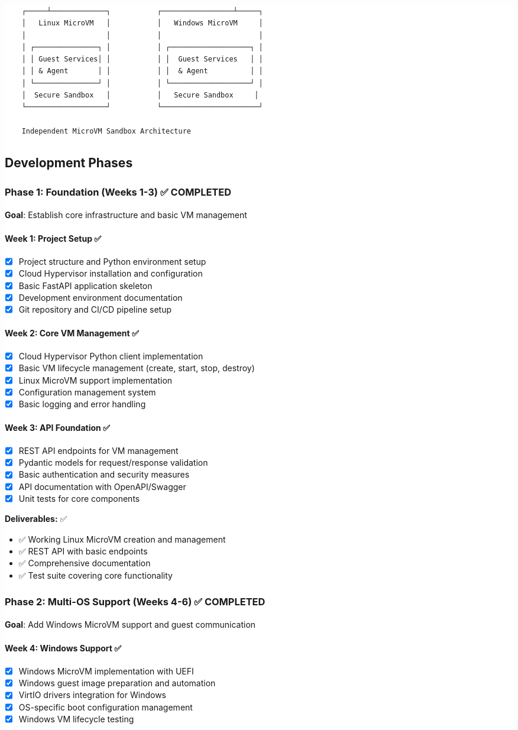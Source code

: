 ```
    ┌─────┴─────────────┐           ┌─────────────────┴─────┐
    │   Linux MicroVM   │           │   Windows MicroVM     │
    │                   │           │                       │
    │ ┌───────────────┐ │           │ ┌───────────────────┐ │
    │ │ Guest Services│ │           │ │  Guest Services   │ │
    │ │ & Agent       │ │           │ │  & Agent          │ │
    │ └───────────────┘ │           │ └───────────────────┘ │
    │  Secure Sandbox   │           │   Secure Sandbox     │
    └───────────────────┘           └───────────────────────┘

    Independent MicroVM Sandbox Architecture
```

## Development Phases

### Phase 1: Foundation (Weeks 1-3) ✅ COMPLETED
**Goal**: Establish core infrastructure and basic VM management

#### Week 1: Project Setup ✅
- [x] Project structure and Python environment setup
- [x] Cloud Hypervisor installation and configuration
- [x] Basic FastAPI application skeleton
- [x] Development environment documentation
- [x] Git repository and CI/CD pipeline setup

#### Week 2: Core VM Management ✅
- [x] Cloud Hypervisor Python client implementation
- [x] Basic VM lifecycle management (create, start, stop, destroy)
- [x] Linux MicroVM support implementation
- [x] Configuration management system
- [x] Basic logging and error handling

#### Week 3: API Foundation ✅
- [x] REST API endpoints for VM management
- [x] Pydantic models for request/response validation
- [x] Basic authentication and security measures
- [x] API documentation with OpenAPI/Swagger
- [x] Unit tests for core components

**Deliverables:** ✅
- ✅ Working Linux MicroVM creation and management
- ✅ REST API with basic endpoints
- ✅ Comprehensive documentation
- ✅ Test suite covering core functionality

### Phase 2: Multi-OS Support (Weeks 4-6) ✅ COMPLETED
**Goal**: Add Windows MicroVM support and guest communication

#### Week 4: Windows Support ✅
- [x] Windows MicroVM implementation with UEFI
- [x] Windows guest image preparation and automation
- [x] VirtIO drivers integration for Windows
- [x] OS-specific boot configuration management
- [x] Windows VM lifecycle testing
